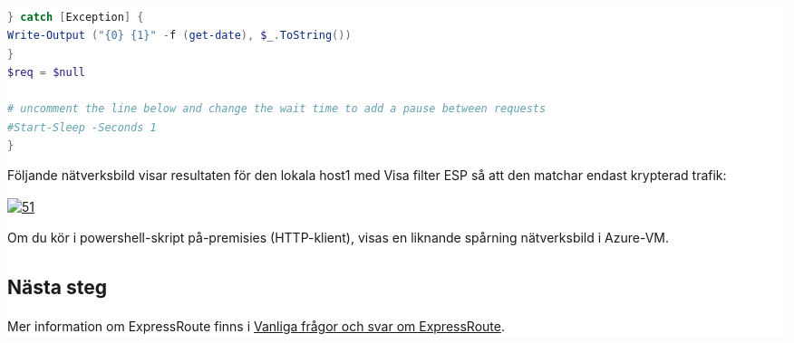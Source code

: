 ```powershell
} catch [Exception] {
Write-Output ("{0} {1}" -f (get-date), $_.ToString())
}
$req = $null

# uncomment the line below and change the wait time to add a pause between requests
#Start-Sleep -Seconds 1
}

```
Följande nätverksbild visar resultaten för den lokala host1 med Visa filter ESP så att den matchar endast krypterad trafik:

[![51]][51]

Om du kör i powershell-skript på-premisies (HTTP-klient), visas en liknande spårning nätverksbild i Azure-VM.

## <a name="next-steps"></a>Nästa steg

Mer information om ExpressRoute finns i [Vanliga frågor och svar om ExpressRoute](expressroute-faqs.md).



[1]: ./media/expressroute-howto-ipsec-transport-private-windows/network-diagram.png "Diagram IPsec-transportläge för nätverk via ExpressRoute"
[4]: ./media/expressroute-howto-ipsec-transport-private-windows/ipsec-interesting-traffic.png "IPsec intressanta trafik"
[5]: ./media/expressroute-howto-ipsec-transport-private-windows/windows-ipsec.png "Windows IPsec-princip"
[9]: ./media/expressroute-howto-ipsec-transport-private-windows/ou.png "organisationsenhet i grupprincipen"
[10]: ./media/expressroute-howto-ipsec-transport-private-windows/create-gpo-ou.png "skapa ett grupprincipobjekt som är associerade med Organisationsenheten"
[11]: ./media/expressroute-howto-ipsec-transport-private-windows/gpo-name.png "tilldela ett namn till Grupprincipobjektet som är associerade med Organisationsenheten"
[12]: ./media/expressroute-howto-ipsec-transport-private-windows/edit-gpo.png "redigera Grupprincipobjektet"
[15]: ./media/expressroute-howto-ipsec-transport-private-windows/manage-ip-filter-list-filter-actions.png "hantera listor för IP-Filter och filteråtgärder"
[16]: ./media/expressroute-howto-ipsec-transport-private-windows/add-filter-action.png "lägga till filteråtgärd"
[17]: ./media/expressroute-howto-ipsec-transport-private-windows/action-wizard.png "guiden"
[18]: ./media/expressroute-howto-ipsec-transport-private-windows/filter-action-name.png "filteråtgärd namn"
[19]: ./media/expressroute-howto-ipsec-transport-private-windows/filter-action.png "filteråtgärd"
[20]: ./media/expressroute-howto-ipsec-transport-private-windows/filter-action-no-ipsec.png "ange beteendet är en osäker anslutning har upprättats"
[21]: ./media/expressroute-howto-ipsec-transport-private-windows/security-method.png "säkerhetsmekanism"
[22]: ./media/expressroute-howto-ipsec-transport-private-windows/custom-security-method.png "anpassad metod för säkerhet"
[23]: ./media/expressroute-howto-ipsec-transport-private-windows/filter-actions-list.png "listan över filter"
[24]: ./media/expressroute-howto-ipsec-transport-private-windows/add-new-ip-filter.png "lägga till en ny IP-filterlista"
[25]: ./media/expressroute-howto-ipsec-transport-private-windows/ip-filter-http-traffic.png "lägga till HTTP-trafik till IP-filter"
[26]: ./media/expressroute-howto-ipsec-transport-private-windows/match-both-direction.png "matchning paketet i båda riktningarna"
[27]: ./media/expressroute-howto-ipsec-transport-private-windows/source-address.png "valet av källans undernät"
[28]: ./media/expressroute-howto-ipsec-transport-private-windows/source-network.png "käll-nätverk"
[29]: ./media/expressroute-howto-ipsec-transport-private-windows/destination-network.png "Målnätverk"
[30]: ./media/expressroute-howto-ipsec-transport-private-windows/protocol.png "protokoll"
[31]: ./media/expressroute-howto-ipsec-transport-private-windows/source-port-and-destination-port.png "port och målport"
[32]: ./media/expressroute-howto-ipsec-transport-private-windows/ip-filter-list.png "filterlista"
[33]: ./media/expressroute-howto-ipsec-transport-private-windows/ip-filter-for-http.png "IP-filterlistan med HTTP-trafik"
[34]: ./media/expressroute-howto-ipsec-transport-private-windows/ip-filter-add-second-entry.png "lägger till ett andra IP-Filter"
[35]: ./media/expressroute-howto-ipsec-transport-private-windows/ip-filter-second-entry.png "IP-adressfilter lista sekund post"
[36]: ./media/expressroute-howto-ipsec-transport-private-windows/ip-filter-list-2entries.png "IP-adressfilter lista sekund post"
[37]: ./media/expressroute-howto-ipsec-transport-private-windows/create-ip-security-policy.png "skapa IP-säkerhetsprincip"
[38]: ./media/expressroute-howto-ipsec-transport-private-windows/ipsec-policy-name.png "namn på IPsec-princip"
[39]: ./media/expressroute-howto-ipsec-transport-private-windows/security-policy-wizard.png "guiden för IPsec-princip"
[40]: ./media/expressroute-howto-ipsec-transport-private-windows/edit-security-policy.png "redigera av IPsec-princip"
[41]: ./media/expressroute-howto-ipsec-transport-private-windows/add-new-rule.png "lägga till nya säkerhetsregel i IPsec-principen"
[42]: ./media/expressroute-howto-ipsec-transport-private-windows/create-security-rule.png "skapa en ny säkerhetsregel"
[43]: ./media/expressroute-howto-ipsec-transport-private-windows/transport-mode.png "transportläge"
[44]: ./media/expressroute-howto-ipsec-transport-private-windows/network-type.png "nätverkstyp"
[45]: ./media/expressroute-howto-ipsec-transport-private-windows/selection-filter-list.png "valet av befintlig IP-filterlista"
[46]: ./media/expressroute-howto-ipsec-transport-private-windows/selection-filter-action.png "valet av befintlig filteråtgärd"
[47]: ./media/expressroute-howto-ipsec-transport-private-windows/authentication-method.png "valet av autentiseringsmetod"
[48]: ./media/expressroute-howto-ipsec-transport-private-windows/security-policy-completed.png "genomgången av skapandet av säkerhetsprincipen"
[49]: ./media/expressroute-howto-ipsec-transport-private-windows/gpo-not-assigned.png "IPsec-princip länkad till Grupprincipobjektet men inte tilldelad"
[50]: ./media/expressroute-howto-ipsec-transport-private-windows/gpo-assigned.png "IPsec-princip som tilldelats till Grupprincipobjektet"
[51]: ./media/expressroute-howto-ipsec-transport-private-windows/encrypted-traffic.png "avbilda av IPsec-krypterad trafik"
